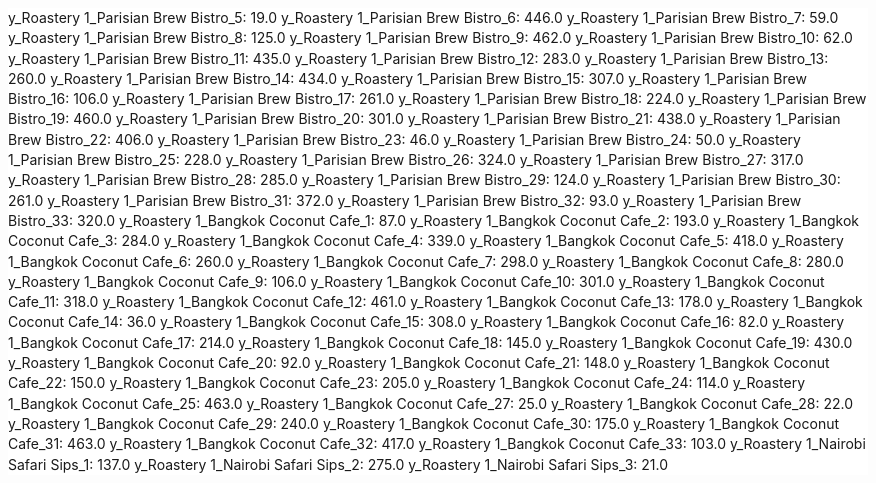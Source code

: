 y_Roastery 1_Parisian Brew Bistro_5: 19.0
y_Roastery 1_Parisian Brew Bistro_6: 446.0
y_Roastery 1_Parisian Brew Bistro_7: 59.0
y_Roastery 1_Parisian Brew Bistro_8: 125.0
y_Roastery 1_Parisian Brew Bistro_9: 462.0
y_Roastery 1_Parisian Brew Bistro_10: 62.0
y_Roastery 1_Parisian Brew Bistro_11: 435.0
y_Roastery 1_Parisian Brew Bistro_12: 283.0
y_Roastery 1_Parisian Brew Bistro_13: 260.0
y_Roastery 1_Parisian Brew Bistro_14: 434.0
y_Roastery 1_Parisian Brew Bistro_15: 307.0
y_Roastery 1_Parisian Brew Bistro_16: 106.0
y_Roastery 1_Parisian Brew Bistro_17: 261.0
y_Roastery 1_Parisian Brew Bistro_18: 224.0
y_Roastery 1_Parisian Brew Bistro_19: 460.0
y_Roastery 1_Parisian Brew Bistro_20: 301.0
y_Roastery 1_Parisian Brew Bistro_21: 438.0
y_Roastery 1_Parisian Brew Bistro_22: 406.0
y_Roastery 1_Parisian Brew Bistro_23: 46.0
y_Roastery 1_Parisian Brew Bistro_24: 50.0
y_Roastery 1_Parisian Brew Bistro_25: 228.0
y_Roastery 1_Parisian Brew Bistro_26: 324.0
y_Roastery 1_Parisian Brew Bistro_27: 317.0
y_Roastery 1_Parisian Brew Bistro_28: 285.0
y_Roastery 1_Parisian Brew Bistro_29: 124.0
y_Roastery 1_Parisian Brew Bistro_30: 261.0
y_Roastery 1_Parisian Brew Bistro_31: 372.0
y_Roastery 1_Parisian Brew Bistro_32: 93.0
y_Roastery 1_Parisian Brew Bistro_33: 320.0
y_Roastery 1_Bangkok Coconut Cafe_1: 87.0
y_Roastery 1_Bangkok Coconut Cafe_2: 193.0
y_Roastery 1_Bangkok Coconut Cafe_3: 284.0
y_Roastery 1_Bangkok Coconut Cafe_4: 339.0
y_Roastery 1_Bangkok Coconut Cafe_5: 418.0
y_Roastery 1_Bangkok Coconut Cafe_6: 260.0
y_Roastery 1_Bangkok Coconut Cafe_7: 298.0
y_Roastery 1_Bangkok Coconut Cafe_8: 280.0
y_Roastery 1_Bangkok Coconut Cafe_9: 106.0
y_Roastery 1_Bangkok Coconut Cafe_10: 301.0
y_Roastery 1_Bangkok Coconut Cafe_11: 318.0
y_Roastery 1_Bangkok Coconut Cafe_12: 461.0
y_Roastery 1_Bangkok Coconut Cafe_13: 178.0
y_Roastery 1_Bangkok Coconut Cafe_14: 36.0
y_Roastery 1_Bangkok Coconut Cafe_15: 308.0
y_Roastery 1_Bangkok Coconut Cafe_16: 82.0
y_Roastery 1_Bangkok Coconut Cafe_17: 214.0
y_Roastery 1_Bangkok Coconut Cafe_18: 145.0
y_Roastery 1_Bangkok Coconut Cafe_19: 430.0
y_Roastery 1_Bangkok Coconut Cafe_20: 92.0
y_Roastery 1_Bangkok Coconut Cafe_21: 148.0
y_Roastery 1_Bangkok Coconut Cafe_22: 150.0
y_Roastery 1_Bangkok Coconut Cafe_23: 205.0
y_Roastery 1_Bangkok Coconut Cafe_24: 114.0
y_Roastery 1_Bangkok Coconut Cafe_25: 463.0
y_Roastery 1_Bangkok Coconut Cafe_27: 25.0
y_Roastery 1_Bangkok Coconut Cafe_28: 22.0
y_Roastery 1_Bangkok Coconut Cafe_29: 240.0
y_Roastery 1_Bangkok Coconut Cafe_30: 175.0
y_Roastery 1_Bangkok Coconut Cafe_31: 463.0
y_Roastery 1_Bangkok Coconut Cafe_32: 417.0
y_Roastery 1_Bangkok Coconut Cafe_33: 103.0
y_Roastery 1_Nairobi Safari Sips_1: 137.0
y_Roastery 1_Nairobi Safari Sips_2: 275.0
y_Roastery 1_Nairobi Safari Sips_3: 21.0